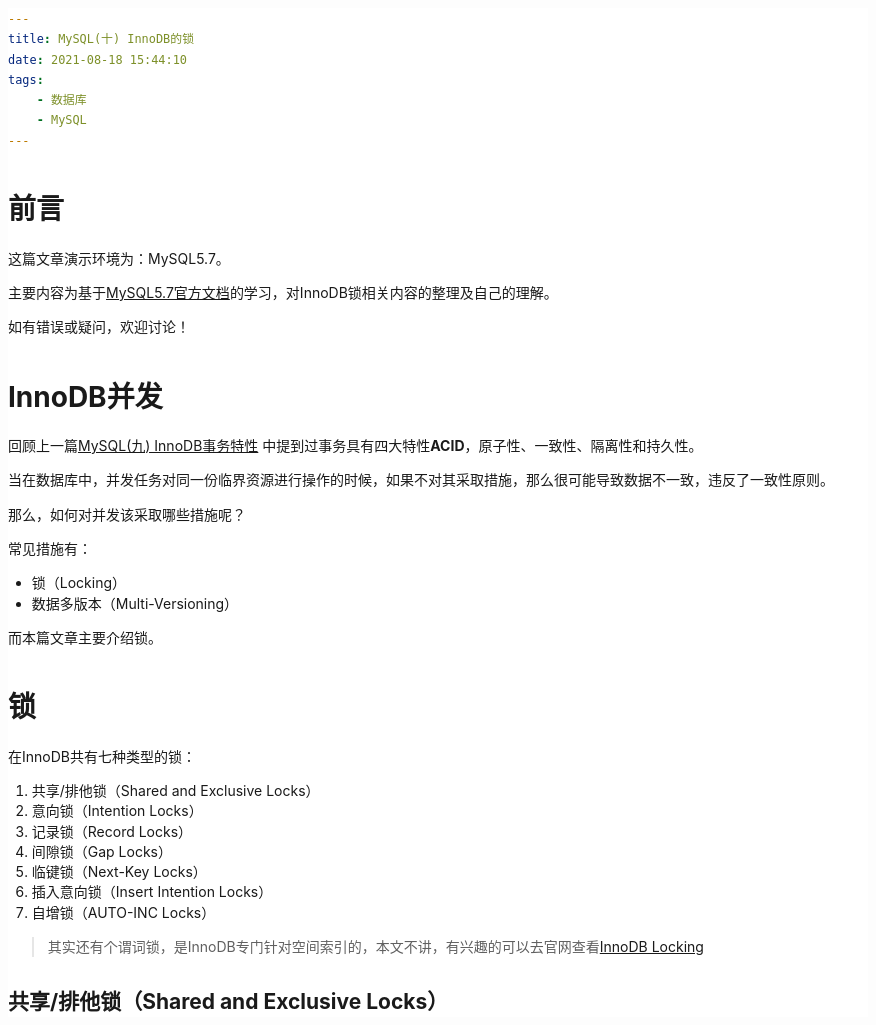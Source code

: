 ```yaml
---
title: MySQL(十) InnoDB的锁
date: 2021-08-18 15:44:10
tags:
    - 数据库
    - MySQL
---
```

# 前言

这篇文章演示环境为：MySQL5.7。

主要内容为基于[MySQL5.7官方文档](https://dev.mysql.com/doc/refman/5.7/en/)的学习，对InnoDB锁相关内容的整理及自己的理解。

如有错误或疑问，欢迎讨论！



# InnoDB并发

回顾上一篇[MySQL(九) InnoDB事务特性](https://avriesl.github.io/2021/08/18/MySQL-%E4%B8%83-InnoDB%E4%BA%8B%E5%8A%A1%E7%89%B9%E6%80%A7/) 
中提到过事务具有四大特性**ACID**，原子性、一致性、隔离性和持久性。

当在数据库中，并发任务对同一份临界资源进行操作的时候，如果不对其采取措施，那么很可能导致数据不一致，违反了一致性原则。

那么，如何对并发该采取哪些措施呢？

常见措施有：

- 锁（Locking）
- 数据多版本（Multi-Versioning）

而本篇文章主要介绍锁。

# 锁

在InnoDB共有七种类型的锁：

1. 共享/排他锁（Shared and Exclusive Locks）
2. 意向锁（Intention Locks）
3. 记录锁（Record Locks）
4. 间隙锁（Gap Locks）
5. 临键锁（Next-Key Locks）
6. 插入意向锁（Insert Intention Locks）
7. 自增锁（AUTO-INC Locks）

> 其实还有个谓词锁，是InnoDB专门针对空间索引的，本文不讲，有兴趣的可以去官网查看[InnoDB Locking](https://dev.mysql.com/doc/refman/5.7/en/innodb-locking.html)

## 共享/排他锁（Shared and Exclusive Locks）
